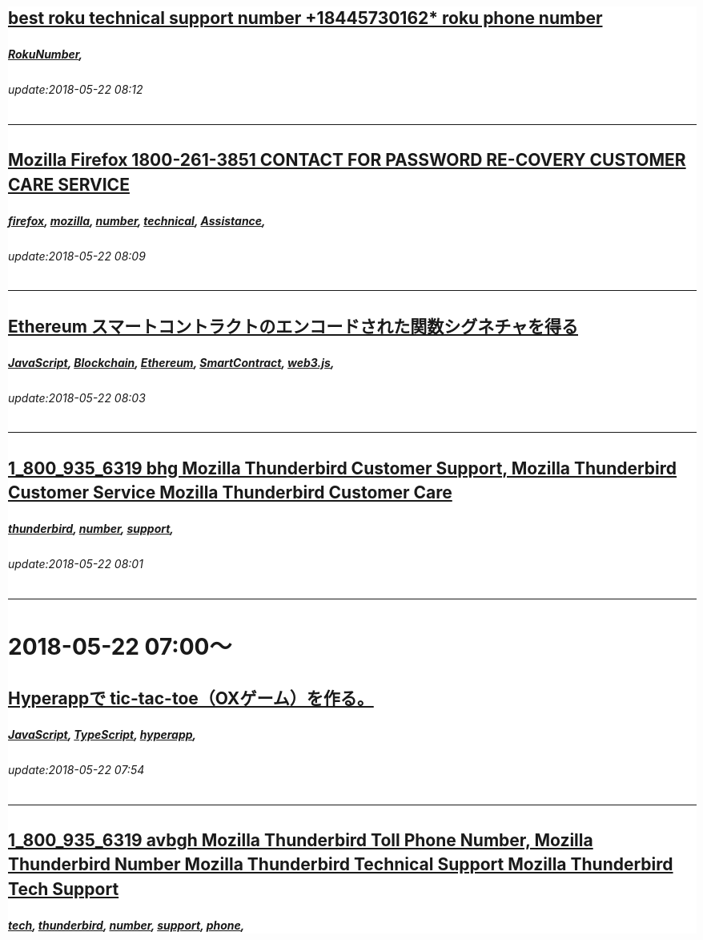 ## [best roku technical support number +18445730162* roku phone number ](https://qiita.com/alex152158520/items/24c01b11dac179932aa2)
##### [RokuNumber](https://qiita.com/tags/RokuNumber), 
###### update:2018-05-22 08:12
---
## [Mozilla Firefox  1800-261-3851 CONTACT FOR PASSWORD RE-COVERY CUSTOMER CARE SERVICE](https://qiita.com/al171290/items/dfd0966e8313465d287d)
##### [firefox](https://qiita.com/tags/firefox), [mozilla](https://qiita.com/tags/mozilla), [number](https://qiita.com/tags/number), [technical](https://qiita.com/tags/technical), [Assistance](https://qiita.com/tags/Assistance), 
###### update:2018-05-22 08:09
---
## [Ethereum スマートコントラクトのエンコードされた関数シグネチャを得る](https://qiita.com/hm0429/items/568b83937eefb0dfb9f2)
##### [JavaScript](https://qiita.com/tags/JavaScript), [Blockchain](https://qiita.com/tags/Blockchain), [Ethereum](https://qiita.com/tags/Ethereum), [SmartContract](https://qiita.com/tags/SmartContract), [web3.js](https://qiita.com/tags/web3.js), 
###### update:2018-05-22 08:03
---
## [1_800_935_6319 bhg  Mozilla Thunderbird Customer Support,    Mozilla Thunderbird Customer Service  Mozilla Thunderbird Customer Care](https://qiita.com/leena/items/51977df0182ff71b6be6)
##### [thunderbird](https://qiita.com/tags/thunderbird), [number](https://qiita.com/tags/number), [support](https://qiita.com/tags/support), 
###### update:2018-05-22 08:01
---




# 2018-05-22 07:00～
## [Hyperappで tic-tac-toe（OXゲーム）を作る。](https://qiita.com/sanonosa/items/cd7c015ab1d13727231c)
##### [JavaScript](https://qiita.com/tags/JavaScript), [TypeScript](https://qiita.com/tags/TypeScript), [hyperapp](https://qiita.com/tags/hyperapp), 
###### update:2018-05-22 07:54
---
## [1_800_935_6319  avbgh  Mozilla Thunderbird  Toll Phone Number,    Mozilla Thunderbird  Number  Mozilla Thunderbird Technical Support  Mozilla Thunderbird Tech Support](https://qiita.com/linadi815/items/c684072f0e5a4fd520f3)
##### [tech](https://qiita.com/tags/tech), [thunderbird](https://qiita.com/tags/thunderbird), [number](https://qiita.com/tags/number), [support](https://qiita.com/tags/support), [phone](https://qiita.com/tags/phone), 